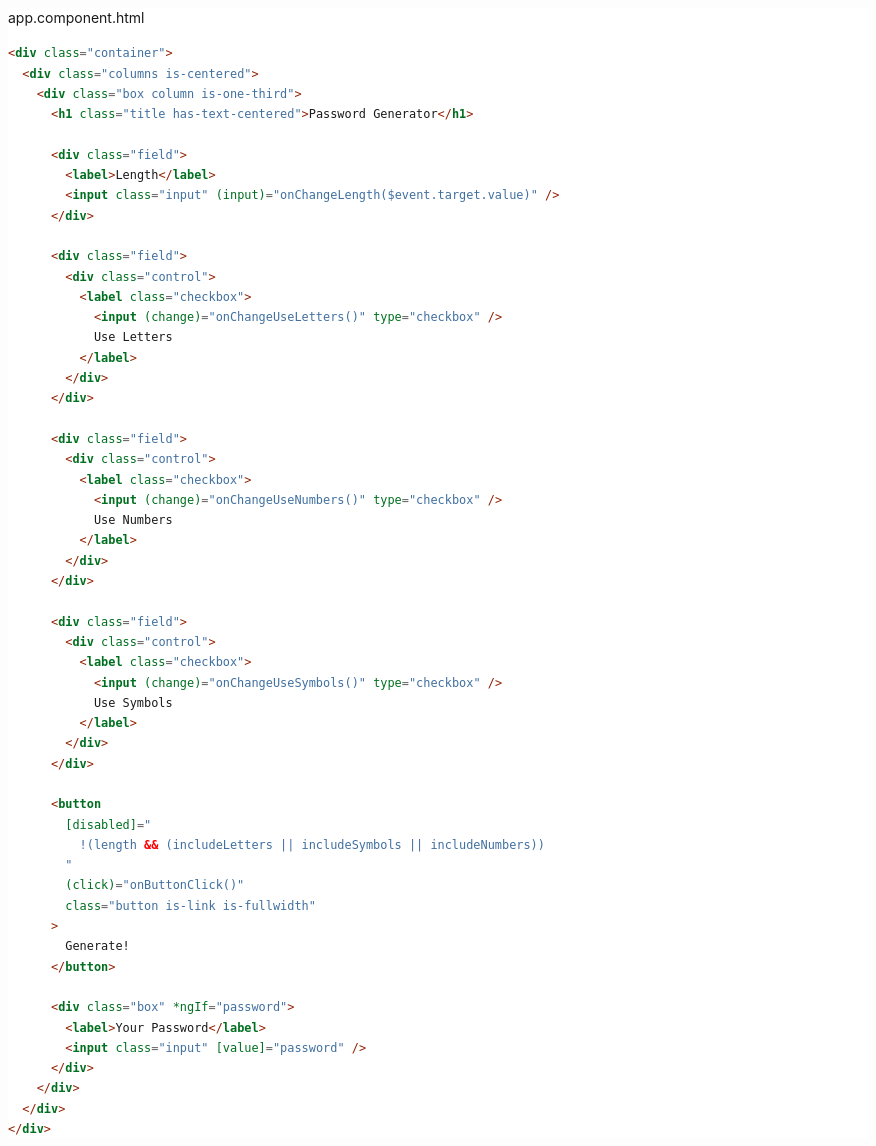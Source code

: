 app.component.html

```html
<div class="container">
  <div class="columns is-centered">
    <div class="box column is-one-third">
      <h1 class="title has-text-centered">Password Generator</h1>

      <div class="field">
        <label>Length</label>
        <input class="input" (input)="onChangeLength($event.target.value)" />
      </div>

      <div class="field">
        <div class="control">
          <label class="checkbox">
            <input (change)="onChangeUseLetters()" type="checkbox" />
            Use Letters
          </label>
        </div>
      </div>

      <div class="field">
        <div class="control">
          <label class="checkbox">
            <input (change)="onChangeUseNumbers()" type="checkbox" />
            Use Numbers
          </label>
        </div>
      </div>

      <div class="field">
        <div class="control">
          <label class="checkbox">
            <input (change)="onChangeUseSymbols()" type="checkbox" />
            Use Symbols
          </label>
        </div>
      </div>

      <button
        [disabled]="
          !(length && (includeLetters || includeSymbols || includeNumbers))
        "
        (click)="onButtonClick()"
        class="button is-link is-fullwidth"
      >
        Generate!
      </button>

      <div class="box" *ngIf="password">
        <label>Your Password</label>
        <input class="input" [value]="password" />
      </div>
    </div>
  </div>
</div>

```
